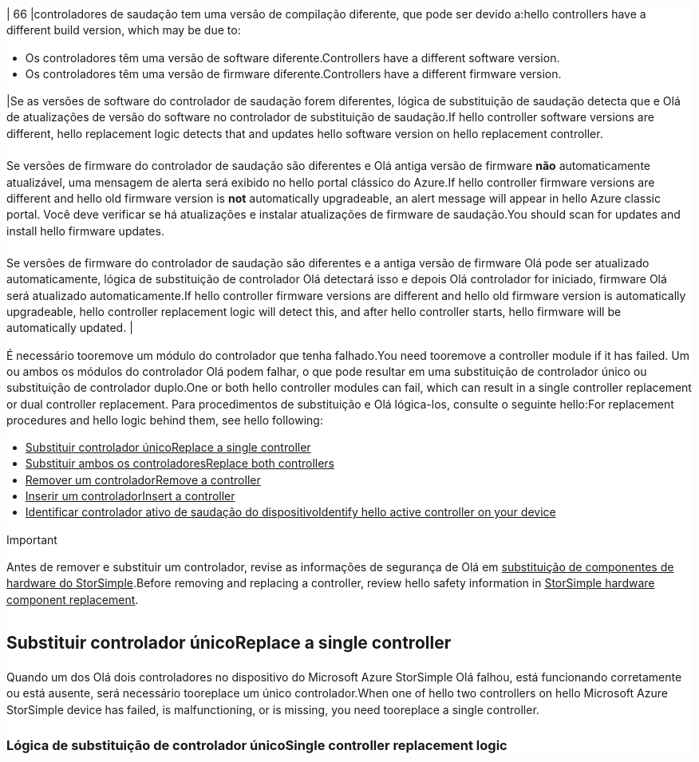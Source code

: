 | <span data-ttu-id="2b4ea-133">6</span><span class="sxs-lookup"><span data-stu-id="2b4ea-133">6</span></span> |<span data-ttu-id="2b4ea-134">controladores de saudação tem uma versão de compilação diferente, que pode ser devido a:</span><span class="sxs-lookup"><span data-stu-id="2b4ea-134">hello controllers have a different build version, which may be due to:</span></span><ul><li><span data-ttu-id="2b4ea-135">Os controladores têm uma versão de software diferente.</span><span class="sxs-lookup"><span data-stu-id="2b4ea-135">Controllers have a different software version.</span></span></li><li><span data-ttu-id="2b4ea-136">Os controladores têm uma versão de firmware diferente.</span><span class="sxs-lookup"><span data-stu-id="2b4ea-136">Controllers have a different firmware version.</span></span></li></ul> |<span data-ttu-id="2b4ea-137">Se as versões de software do controlador de saudação forem diferentes, lógica de substituição de saudação detecta que e Olá de atualizações de versão do software no controlador de substituição de saudação.</span><span class="sxs-lookup"><span data-stu-id="2b4ea-137">If hello controller software versions are different, hello replacement logic detects that and updates hello software version on hello replacement controller.</span></span><br><br><span data-ttu-id="2b4ea-138">Se versões de firmware do controlador de saudação são diferentes e Olá antiga versão de firmware **não** automaticamente atualizável, uma mensagem de alerta será exibido no hello portal clássico do Azure.</span><span class="sxs-lookup"><span data-stu-id="2b4ea-138">If hello controller firmware versions are different and hello old firmware version is **not** automatically upgradeable, an alert message will appear in hello Azure classic portal.</span></span> <span data-ttu-id="2b4ea-139">Você deve verificar se há atualizações e instalar atualizações de firmware de saudação.</span><span class="sxs-lookup"><span data-stu-id="2b4ea-139">You should scan for updates and install hello firmware updates.</span></span></br></br><span data-ttu-id="2b4ea-140">Se versões de firmware do controlador de saudação são diferentes e a antiga versão de firmware Olá pode ser atualizado automaticamente, lógica de substituição de controlador Olá detectará isso e depois Olá controlador for iniciado, firmware Olá será atualizado automaticamente.</span><span class="sxs-lookup"><span data-stu-id="2b4ea-140">If hello controller firmware versions are different and hello old firmware version is automatically upgradeable, hello controller replacement logic will detect this, and after hello controller starts, hello firmware will be automatically updated.</span></span> |

<span data-ttu-id="2b4ea-141">É necessário tooremove um módulo do controlador que tenha falhado.</span><span class="sxs-lookup"><span data-stu-id="2b4ea-141">You need tooremove a controller module if it has failed.</span></span> <span data-ttu-id="2b4ea-142">Um ou ambos os módulos do controlador Olá podem falhar, o que pode resultar em uma substituição de controlador único ou substituição de controlador duplo.</span><span class="sxs-lookup"><span data-stu-id="2b4ea-142">One or both hello controller modules can fail, which can result in a single controller replacement or dual controller replacement.</span></span> <span data-ttu-id="2b4ea-143">Para procedimentos de substituição e Olá lógica-los, consulte o seguinte hello:</span><span class="sxs-lookup"><span data-stu-id="2b4ea-143">For replacement procedures and hello logic behind them, see hello following:</span></span>

* [<span data-ttu-id="2b4ea-144">Substituir controlador único</span><span class="sxs-lookup"><span data-stu-id="2b4ea-144">Replace a single controller</span></span>](#replace-a-single-controller)
* [<span data-ttu-id="2b4ea-145">Substituir ambos os controladores</span><span class="sxs-lookup"><span data-stu-id="2b4ea-145">Replace both controllers</span></span>](#replace-both-controllers)
* [<span data-ttu-id="2b4ea-146">Remover um controlador</span><span class="sxs-lookup"><span data-stu-id="2b4ea-146">Remove a controller</span></span>](#remove-a-controller)
* [<span data-ttu-id="2b4ea-147">Inserir um controlador</span><span class="sxs-lookup"><span data-stu-id="2b4ea-147">Insert a controller</span></span>](#insert-a-controller)
* [<span data-ttu-id="2b4ea-148">Identificar controlador ativo de saudação do dispositivo</span><span class="sxs-lookup"><span data-stu-id="2b4ea-148">Identify hello active controller on your device</span></span>](#identify-the-active-controller-on-your-device)

> [!IMPORTANT]
> <span data-ttu-id="2b4ea-149">Antes de remover e substituir um controlador, revise as informações de segurança de Olá em [substituição de componentes de hardware do StorSimple](storsimple-hardware-component-replacement.md).</span><span class="sxs-lookup"><span data-stu-id="2b4ea-149">Before removing and replacing a controller, review hello safety information in [StorSimple hardware component replacement](storsimple-hardware-component-replacement.md).</span></span>
> 
> 

## <a name="replace-a-single-controller"></a><span data-ttu-id="2b4ea-150">Substituir controlador único</span><span class="sxs-lookup"><span data-stu-id="2b4ea-150">Replace a single controller</span></span>
<span data-ttu-id="2b4ea-151">Quando um dos Olá dois controladores no dispositivo do Microsoft Azure StorSimple Olá falhou, está funcionando corretamente ou está ausente, será necessário tooreplace um único controlador.</span><span class="sxs-lookup"><span data-stu-id="2b4ea-151">When one of hello two controllers on hello Microsoft Azure StorSimple device has failed, is malfunctioning, or is missing, you need tooreplace a single controller.</span></span> 

### <a name="single-controller-replacement-logic"></a><span data-ttu-id="2b4ea-152">Lógica de substituição de controlador único</span><span class="sxs-lookup"><span data-stu-id="2b4ea-152">Single controller replacement logic</span></span>